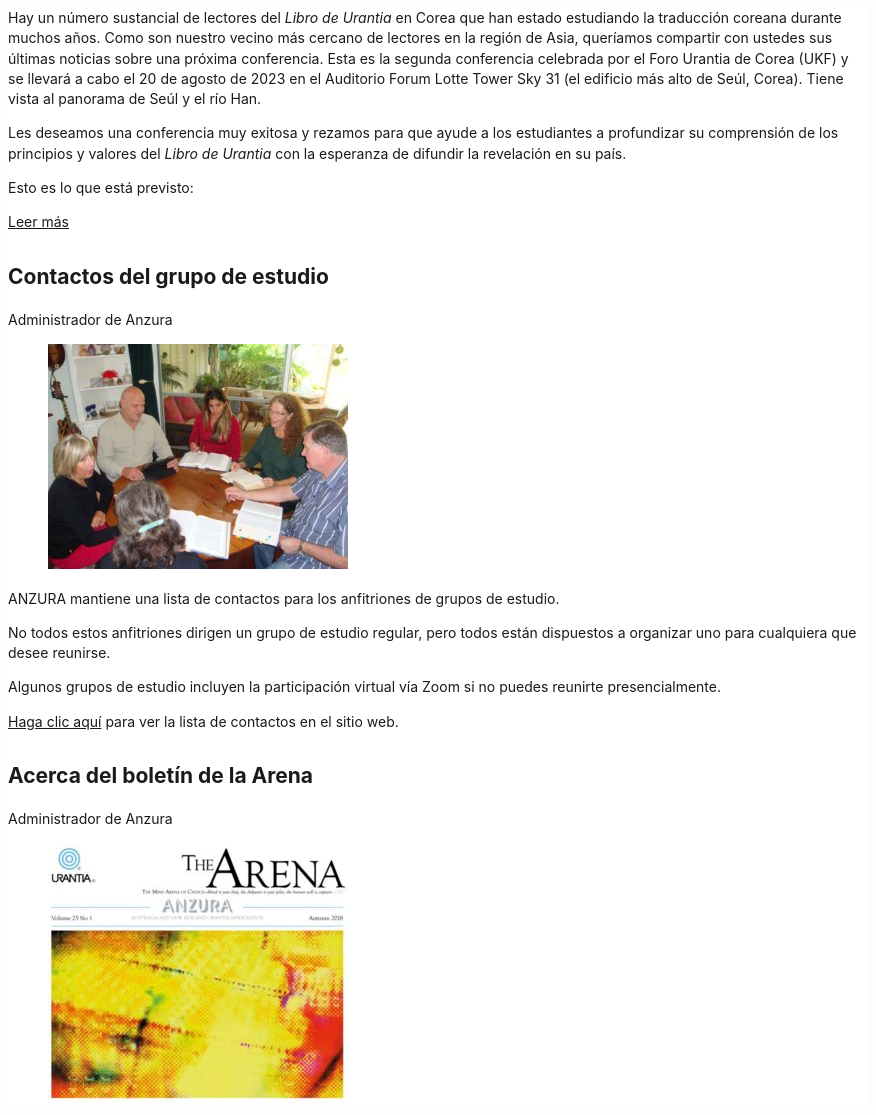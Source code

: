 Hay un número sustancial de lectores del _Libro de Urantia_ en Corea que han estado estudiando la traducción coreana durante muchos años. Como son nuestro vecino más cercano de lectores en la región de Asia, queríamos compartir con ustedes sus últimas noticias sobre una próxima conferencia. Esta es la segunda conferencia celebrada por el Foro Urantia de Corea (UKF) y se llevará a cabo el 20 de agosto de 2023 en el Auditorio Forum Lotte Tower Sky 31 (el edificio más alto de Seúl, Corea). Tiene vista al panorama de Seúl y el río Han.

Les deseamos una conferencia muy exitosa y rezamos para que ayude a los estudiantes a profundizar su comprensión de los principios y valores del _Libro de Urantia_ con la esperanza de difundir la revelación en su país.

Esto es lo que está previsto:

[Leer más](/es/article/The_Arena/Korean_Readers_Conference)
<br style="clear:both;"/>

## Contactos del grupo de estudio

Administrador de Anzura

<figure id="Figure_13" class="image urantiapedia image-style-align-left">
<img src="/image/article/The_Arena/Sydney-study-group-300x225.jpg" alt="Study Group Contacts">
</figure>

ANZURA mantiene una lista de contactos para los anfitriones de grupos de estudio.

No todos estos anfitriones dirigen un grupo de estudio regular, pero todos están dispuestos a organizar uno para cualquiera que desee reunirse.

Algunos grupos de estudio incluyen la participación virtual vía Zoom si no puedes reunirte presencialmente.

[Haga clic aquí](https://anzura.urantia-association.org/find-study-groups) para ver la lista de contactos en el sitio web.
<br style="clear:both;"/>

## Acerca del boletín de la Arena

Administrador de Anzura

<figure id="Figure_14" class="image urantiapedia image-style-align-left">
<img src="/image/article/The_Arena/Arena-Image-300x258.jpg" alt="Arena newsletter">